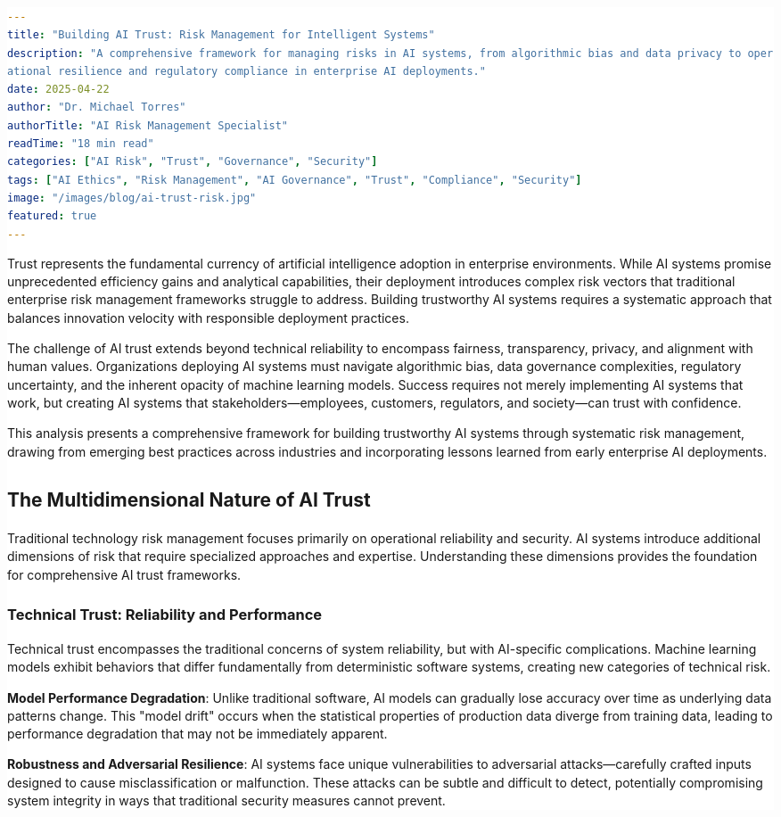 ```yaml
---
title: "Building AI Trust: Risk Management for Intelligent Systems"
description: "A comprehensive framework for managing risks in AI systems, from algorithmic bias and data privacy to operational resilience and regulatory compliance in enterprise AI deployments."
date: 2025-04-22
author: "Dr. Michael Torres"
authorTitle: "AI Risk Management Specialist"
readTime: "18 min read"
categories: ["AI Risk", "Trust", "Governance", "Security"]
tags: ["AI Ethics", "Risk Management", "AI Governance", "Trust", "Compliance", "Security"]
image: "/images/blog/ai-trust-risk.jpg"
featured: true
---
```


Trust represents the fundamental currency of artificial intelligence adoption in enterprise environments. While AI systems promise unprecedented efficiency gains and analytical capabilities, their deployment introduces complex risk vectors that traditional enterprise risk management frameworks struggle to address. Building trustworthy AI systems requires a systematic approach that balances innovation velocity with responsible deployment practices.

The challenge of AI trust extends beyond technical reliability to encompass fairness, transparency, privacy, and alignment with human values. Organizations deploying AI systems must navigate algorithmic bias, data governance complexities, regulatory uncertainty, and the inherent opacity of machine learning models. Success requires not merely implementing AI systems that work, but creating AI systems that stakeholders—employees, customers, regulators, and society—can trust with confidence.

This analysis presents a comprehensive framework for building trustworthy AI systems through systematic risk management, drawing from emerging best practices across industries and incorporating lessons learned from early enterprise AI deployments.

## The Multidimensional Nature of AI Trust

Traditional technology risk management focuses primarily on operational reliability and security. AI systems introduce additional dimensions of risk that require specialized approaches and expertise. Understanding these dimensions provides the foundation for comprehensive AI trust frameworks.

### Technical Trust: Reliability and Performance

Technical trust encompasses the traditional concerns of system reliability, but with AI-specific complications. Machine learning models exhibit behaviors that differ fundamentally from deterministic software systems, creating new categories of technical risk.

**Model Performance Degradation**: Unlike traditional software, AI models can gradually lose accuracy over time as underlying data patterns change. This "model drift" occurs when the statistical properties of production data diverge from training data, leading to performance degradation that may not be immediately apparent.

**Robustness and Adversarial Resilience**: AI systems face unique vulnerabilities to adversarial attacks—carefully crafted inputs designed to cause misclassification or malfunction. These attacks can be subtle and difficult to detect, potentially compromising system integrity in ways that traditional security measures cannot prevent.
